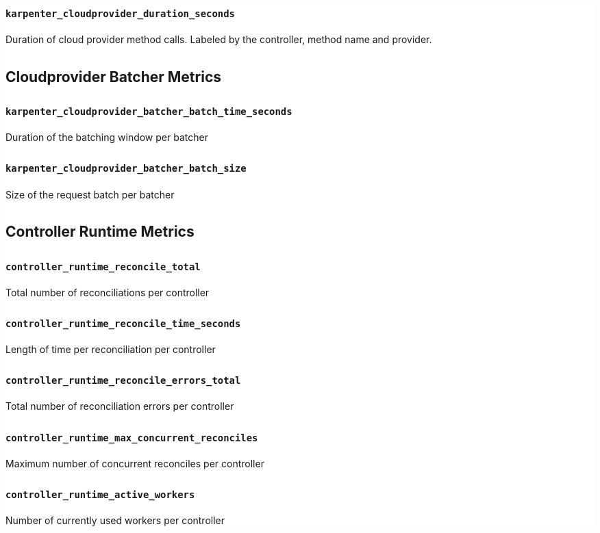 ### `karpenter_cloudprovider_duration_seconds`

Duration of cloud provider method calls. Labeled by the controller, method name and provider.

## Cloudprovider Batcher Metrics

### `karpenter_cloudprovider_batcher_batch_time_seconds`

Duration of the batching window per batcher

### `karpenter_cloudprovider_batcher_batch_size`

Size of the request batch per batcher

## Controller Runtime Metrics

### `controller_runtime_reconcile_total`

Total number of reconciliations per controller

### `controller_runtime_reconcile_time_seconds`

Length of time per reconciliation per controller

### `controller_runtime_reconcile_errors_total`

Total number of reconciliation errors per controller

### `controller_runtime_max_concurrent_reconciles`

Maximum number of concurrent reconciles per controller

### `controller_runtime_active_workers`

Number of currently used workers per controller
